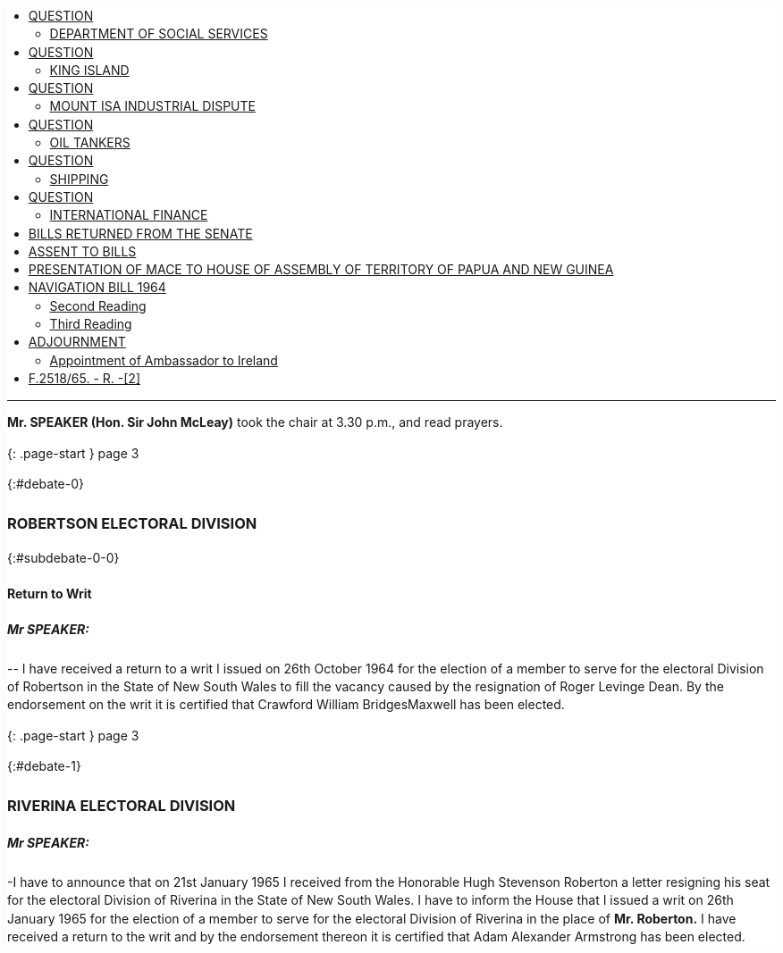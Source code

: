 * [QUESTION](#debate-24)
    * [DEPARTMENT OF SOCIAL SERVICES](#subdebate-24-0)
* [QUESTION](#debate-25)
    * [KING ISLAND](#subdebate-25-0)
* [QUESTION](#debate-26)
    * [MOUNT ISA INDUSTRIAL DISPUTE](#subdebate-26-0)
* [QUESTION](#debate-27)
    * [OIL TANKERS](#subdebate-27-0)
* [QUESTION](#debate-28)
    * [SHIPPING](#subdebate-28-0)
* [QUESTION](#debate-29)
    * [INTERNATIONAL FINANCE](#subdebate-29-0)
* [BILLS RETURNED FROM THE SENATE](#debate-30)
* [ASSENT TO BILLS](#debate-31)
* [PRESENTATION OF MACE TO HOUSE OF ASSEMBLY OF TERRITORY OF PAPUA AND NEW GUINEA](#debate-32)
* [NAVIGATION BILL 1964](#debate-33)
    * [Second Reading](#subdebate-33-0)
    * [Third Reading](#subdebate-33-2)
* [ADJOURNMENT](#debate-34)
    * [Appointment of Ambassador to Ireland](#subdebate-34-0)
* [F.2518/65. - R. -[2]](#debate-35)


----


 **Mr. SPEAKER (Hon. Sir John McLeay)** took the chair at 3.30 p.m., and read prayers. 

{: .page-start }
page 3

{:#debate-0}
### ROBERTSON ELECTORAL DIVISION

{:#subdebate-0-0}
#### Return to Writ

##### Mr SPEAKER:

--  I have received a return to a writ I issued on 26th October 1964 for the election of a member to serve for the electoral Division of Robertson in the State of New South Wales to fill the vacancy caused by the resignation of Roger Levinge Dean. By the endorsement on the writ it is certified that Crawford William BridgesMaxwell has been elected. 

{: .page-start }
page 3

{:#debate-1}
### RIVERINA ELECTORAL DIVISION

##### Mr SPEAKER:

-I have to announce that on 21st January 1965 I received from the Honorable Hugh Stevenson Roberton a letter resigning his seat for the electoral Division of Riverina in the State of New South Wales. I have to inform the House that I issued a writ on 26th January 1965 for the election of a member to serve for the electoral Division of Riverina in the place of  **Mr. Roberton.**  I have received a return to the writ and by the endorsement thereon it is certified that Adam Alexander Armstrong has been elected. 
